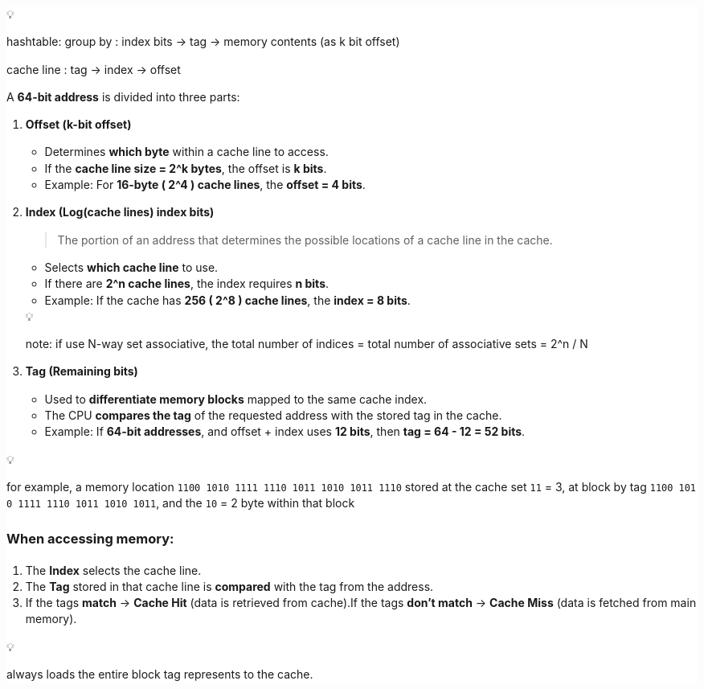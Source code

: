 <aside>
💡

hashtable: group by : index bits → tag → memory contents (as k bit offset)

cache line : tag → index → offset

</aside>

A **64-bit address** is divided into three parts:

1. **Offset (k-bit offset)**
    - Determines **which byte** within a cache line to access.
    - If the **cache line size = 2^k bytes**, the offset is **k bits**.
    - Example: For **16-byte ( 2^4 ) cache lines**, the **offset = 4 bits**.
2. **Index (Log(cache lines) index bits)**
    
    > The portion of an address that determines the possible locations of a cache line in the cache.
    > 
    - Selects **which cache line** to use.
    - If there are **2^n cache lines**, the index requires **n bits**.
    - Example: If the cache has **256 ( 2^8 ) cache lines**, the **index = 8 bits**.
    
    <aside>
    💡
    
    note: if use N-way set associative, the total number of indices = total number of associative sets = 2^n / N
    
    </aside>
    
3. **Tag (Remaining bits)**
    - Used to **differentiate memory blocks** mapped to the same cache index.
    - The CPU **compares the tag** of the requested address with the stored tag in the cache.
    - Example: If **64-bit addresses**, and offset + index uses **12 bits**, then **tag = 64 - 12 = 52 bits**.

<aside>
💡

for example, a memory location `1100 1010 1111 1110 1011 1010 1011 1110` stored at the cache set `11` = 3, at block by tag `1100 1010 1111 1110 1011 1010 1011`, and the `10` = 2 byte within that block

</aside>

### When accessing memory:

1. The **Index** selects the cache line.
2. The **Tag** stored in that cache line is **compared** with the tag from the address.
3. If the tags **match** → **Cache Hit** (data is retrieved from cache).If the tags **don’t match** → **Cache Miss** (data is fetched from main memory).

<aside>
💡

always loads the entire block tag represents to the cache. 
